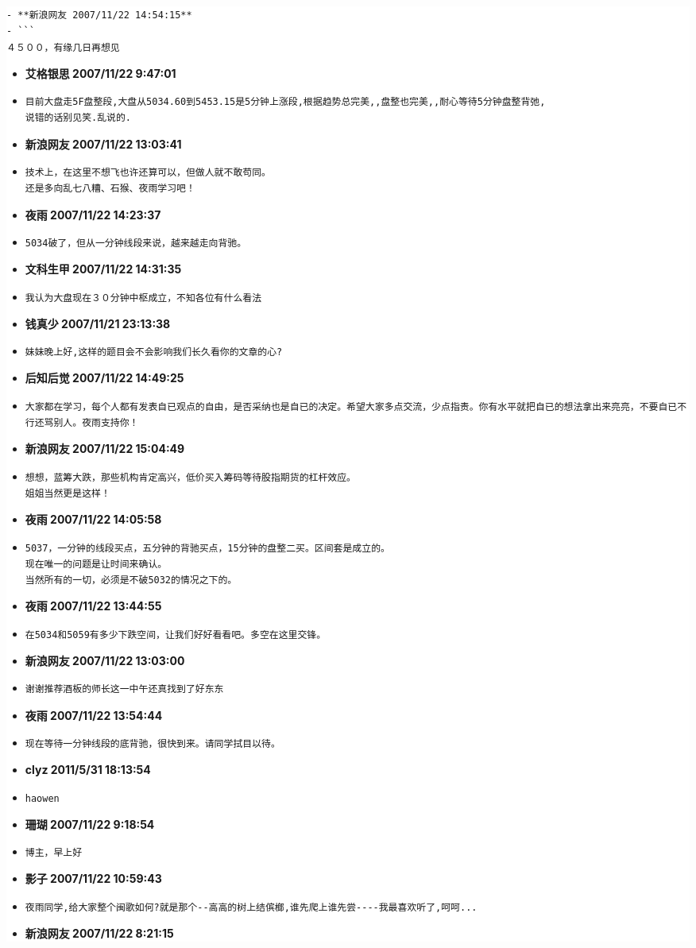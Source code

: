   ```
- **新浪网友 2007/11/22 14:54:15**
- ```
  ４５００，有缘几日再想见
  ```
- **艾格银思 2007/11/22 9:47:01**
- ```
  目前大盘走5F盘整段,大盘从5034.60到5453.15是5分钟上涨段,根据趋势总完美,,盘整也完美,,耐心等待5分钟盘整背弛,
  说错的话别见笑.乱说的.
  ```
- **新浪网友 2007/11/22 13:03:41**
- ```
  技术上，在这里不想飞也许还算可以，但做人就不敢苟同。
  还是多向乱七八糟、石猴、夜雨学习吧！
  ```
- **夜雨 2007/11/22 14:23:37**
- ```
  5034破了，但从一分钟线段来说，越来越走向背驰。
  ```
- **文科生甲 2007/11/22 14:31:35**
- ```
  我认为大盘现在３０分钟中枢成立，不知各位有什么看法
  ```
- **钱真少 2007/11/21 23:13:38**
- ```
  妹妹晚上好,这样的题目会不会影响我们长久看你的文章的心?
  ```
- **后知后觉 2007/11/22 14:49:25**
- ```
  大家都在学习，每个人都有发表自已观点的自由，是否采纳也是自已的决定。希望大家多点交流，少点指责。你有水平就把自已的想法拿出来亮亮，不要自已不行还骂别人。夜雨支持你！
  ```
- **新浪网友 2007/11/22 15:04:49**
- ```
  想想，蓝筹大跌，那些机构肯定高兴，低价买入筹码等待股指期货的杠杆效应。
  姐姐当然更是这样！
  ```
- **夜雨 2007/11/22 14:05:58**
- ```
  5037，一分钟的线段买点，五分钟的背驰买点，15分钟的盘整二买。区间套是成立的。
  现在唯一的问题是让时间来确认。
  当然所有的一切，必须是不破5032的情况之下的。
  ```
- **夜雨 2007/11/22 13:44:55**
- ```
  在5034和5059有多少下跌空间，让我们好好看看吧。多空在这里交锋。
  ```
- **新浪网友 2007/11/22 13:03:00**
- ```
  谢谢推荐酒板的师长这一中午还真找到了好东东
  ```
- **夜雨 2007/11/22 13:54:44**
- ```
  现在等待一分钟线段的底背驰，很快到来。请同学拭目以待。
  ```
- **clyz 2011/5/31 18:13:54**
- ```
  haowen
  ```
- **珊瑚 2007/11/22 9:18:54**
- ```
  博主，早上好
  ```
- **影子 2007/11/22 10:59:43**
- ```
  夜雨同学,给大家整个闽歌如何?就是那个--高高的树上结傧榔,谁先爬上谁先尝----我最喜欢听了,呵呵...
  ```
- **新浪网友 2007/11/22 8:21:15**